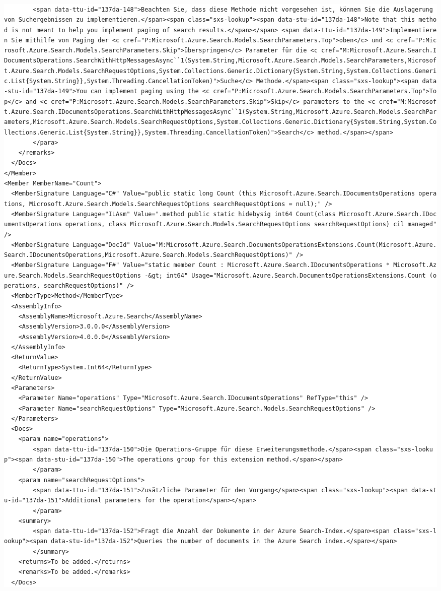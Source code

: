             <span data-ttu-id="137da-148">Beachten Sie, dass diese Methode nicht vorgesehen ist, können Sie die Auslagerung von Suchergebnissen zu implementieren.</span><span class="sxs-lookup"><span data-stu-id="137da-148">Note that this method is not meant to help you implement paging of search results.</span></span> <span data-ttu-id="137da-149">Implementieren Sie mithilfe von Paging der <c cref="P:Microsoft.Azure.Search.Models.SearchParameters.Top">oben</c> und <c cref="P:Microsoft.Azure.Search.Models.SearchParameters.Skip">überspringen</c> Parameter für die <c cref="M:Microsoft.Azure.Search.IDocumentsOperations.SearchWithHttpMessagesAsync``1(System.String,Microsoft.Azure.Search.Models.SearchParameters,Microsoft.Azure.Search.Models.SearchRequestOptions,System.Collections.Generic.Dictionary{System.String,System.Collections.Generic.List{System.String}},System.Threading.CancellationToken)">Suche</c> Methode.</span><span class="sxs-lookup"><span data-stu-id="137da-149">You can implement paging using the <c cref="P:Microsoft.Azure.Search.Models.SearchParameters.Top">Top</c> and <c cref="P:Microsoft.Azure.Search.Models.SearchParameters.Skip">Skip</c> parameters to the <c cref="M:Microsoft.Azure.Search.IDocumentsOperations.SearchWithHttpMessagesAsync``1(System.String,Microsoft.Azure.Search.Models.SearchParameters,Microsoft.Azure.Search.Models.SearchRequestOptions,System.Collections.Generic.Dictionary{System.String,System.Collections.Generic.List{System.String}},System.Threading.CancellationToken)">Search</c> method.</span></span>
            </para>
        </remarks>
      </Docs>
    </Member>
    <Member MemberName="Count">
      <MemberSignature Language="C#" Value="public static long Count (this Microsoft.Azure.Search.IDocumentsOperations operations, Microsoft.Azure.Search.Models.SearchRequestOptions searchRequestOptions = null);" />
      <MemberSignature Language="ILAsm" Value=".method public static hidebysig int64 Count(class Microsoft.Azure.Search.IDocumentsOperations operations, class Microsoft.Azure.Search.Models.SearchRequestOptions searchRequestOptions) cil managed" />
      <MemberSignature Language="DocId" Value="M:Microsoft.Azure.Search.DocumentsOperationsExtensions.Count(Microsoft.Azure.Search.IDocumentsOperations,Microsoft.Azure.Search.Models.SearchRequestOptions)" />
      <MemberSignature Language="F#" Value="static member Count : Microsoft.Azure.Search.IDocumentsOperations * Microsoft.Azure.Search.Models.SearchRequestOptions -&gt; int64" Usage="Microsoft.Azure.Search.DocumentsOperationsExtensions.Count (operations, searchRequestOptions)" />
      <MemberType>Method</MemberType>
      <AssemblyInfo>
        <AssemblyName>Microsoft.Azure.Search</AssemblyName>
        <AssemblyVersion>3.0.0.0</AssemblyVersion>
        <AssemblyVersion>4.0.0.0</AssemblyVersion>
      </AssemblyInfo>
      <ReturnValue>
        <ReturnType>System.Int64</ReturnType>
      </ReturnValue>
      <Parameters>
        <Parameter Name="operations" Type="Microsoft.Azure.Search.IDocumentsOperations" RefType="this" />
        <Parameter Name="searchRequestOptions" Type="Microsoft.Azure.Search.Models.SearchRequestOptions" />
      </Parameters>
      <Docs>
        <param name="operations">
            <span data-ttu-id="137da-150">Die Operations-Gruppe für diese Erweiterungsmethode.</span><span class="sxs-lookup"><span data-stu-id="137da-150">The operations group for this extension method.</span></span>
            </param>
        <param name="searchRequestOptions">
            <span data-ttu-id="137da-151">Zusätzliche Parameter für den Vorgang</span><span class="sxs-lookup"><span data-stu-id="137da-151">Additional parameters for the operation</span></span>
            </param>
        <summary>
            <span data-ttu-id="137da-152">Fragt die Anzahl der Dokumente in der Azure Search-Index.</span><span class="sxs-lookup"><span data-stu-id="137da-152">Queries the number of documents in the Azure Search index.</span></span>
            </summary>
        <returns>To be added.</returns>
        <remarks>To be added.</remarks>
      </Docs>